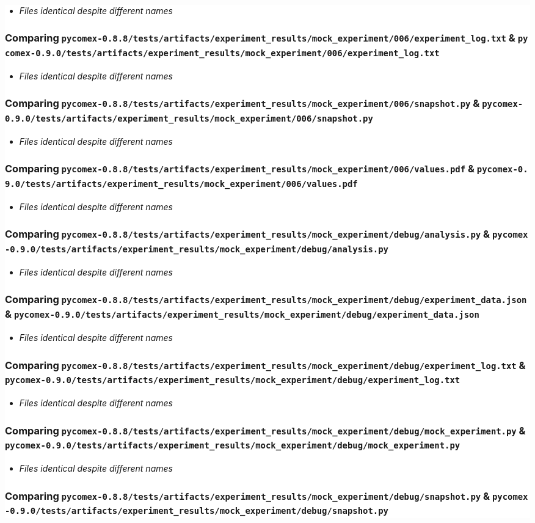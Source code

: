  * *Files identical despite different names*

### Comparing `pycomex-0.8.8/tests/artifacts/experiment_results/mock_experiment/006/experiment_log.txt` & `pycomex-0.9.0/tests/artifacts/experiment_results/mock_experiment/006/experiment_log.txt`

 * *Files identical despite different names*

### Comparing `pycomex-0.8.8/tests/artifacts/experiment_results/mock_experiment/006/snapshot.py` & `pycomex-0.9.0/tests/artifacts/experiment_results/mock_experiment/006/snapshot.py`

 * *Files identical despite different names*

### Comparing `pycomex-0.8.8/tests/artifacts/experiment_results/mock_experiment/006/values.pdf` & `pycomex-0.9.0/tests/artifacts/experiment_results/mock_experiment/006/values.pdf`

 * *Files identical despite different names*

### Comparing `pycomex-0.8.8/tests/artifacts/experiment_results/mock_experiment/debug/analysis.py` & `pycomex-0.9.0/tests/artifacts/experiment_results/mock_experiment/debug/analysis.py`

 * *Files identical despite different names*

### Comparing `pycomex-0.8.8/tests/artifacts/experiment_results/mock_experiment/debug/experiment_data.json` & `pycomex-0.9.0/tests/artifacts/experiment_results/mock_experiment/debug/experiment_data.json`

 * *Files identical despite different names*

### Comparing `pycomex-0.8.8/tests/artifacts/experiment_results/mock_experiment/debug/experiment_log.txt` & `pycomex-0.9.0/tests/artifacts/experiment_results/mock_experiment/debug/experiment_log.txt`

 * *Files identical despite different names*

### Comparing `pycomex-0.8.8/tests/artifacts/experiment_results/mock_experiment/debug/mock_experiment.py` & `pycomex-0.9.0/tests/artifacts/experiment_results/mock_experiment/debug/mock_experiment.py`

 * *Files identical despite different names*

### Comparing `pycomex-0.8.8/tests/artifacts/experiment_results/mock_experiment/debug/snapshot.py` & `pycomex-0.9.0/tests/artifacts/experiment_results/mock_experiment/debug/snapshot.py`
